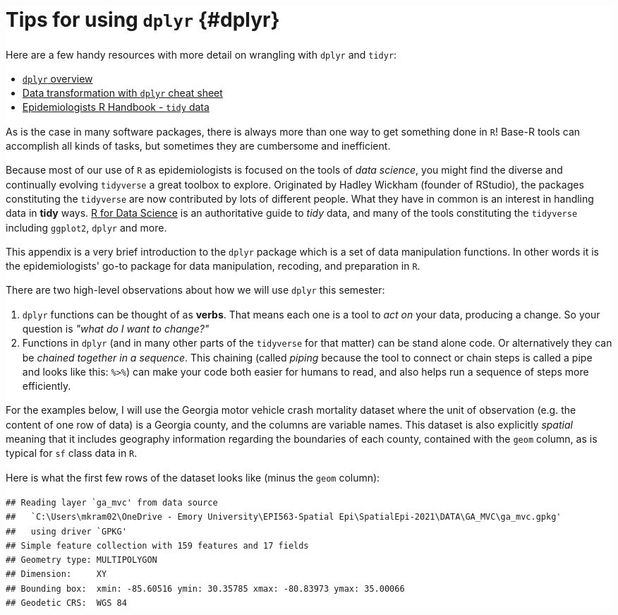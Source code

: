 # Tips for using `dplyr` {#dplyr}

Here are a few handy resources with more detail on wrangling with `dplyr` and `tidyr`:


* [`dplyr` overview](https://dplyr.tidyverse.org/)
* [Data transformation with `dplyr` cheat sheet](https://github.com/rstudio/cheatsheets/raw/master/data-transformation.pdf)
* [Epidemiologists R Handbook - `tidy` data](https://epirhandbook.com/transition-to-r.html?q=tidy#tidy-data)

As is the case in many software packages, there is always more than one way to get something done in `R`! Base-R tools can accomplish all kinds of tasks, but sometimes they are cumbersome and inefficient.  

Because most of our use of `R` as epidemiologists is focused on the tools of *data science*, you might find the diverse and continually evolving `tidyverse` a great toolbox to explore. Originated by Hadley Wickham (founder of RStudio), the packages constituting the `tidyverse` are now contributed by lots of different people. What they have in common is an interest in handling data in **tidy** ways. [R for Data Science](https://r4ds.had.co.nz/) is an authoritative guide to *tidy* data, and many of the tools constituting the `tidyverse` including `ggplot2`, `dplyr` and more.

This appendix is a very brief introduction to the `dplyr` package which is a set of data manipulation functions. In other words it is the epidemiologists' go-to package for data manipulation, recoding, and preparation in `R`.

There are two high-level observations about how we will use `dplyr` this semester:

1. `dplyr` functions can be thought of as **verbs**. That means each one is a tool to *act on* your data, producing a change. So your question is *"what do I want to change?"*
2. Functions in `dplyr` (and in many other parts of the `tidyverse` for that matter) can be stand alone code. Or alternatively they can be *chained together in a sequence*. This chaining (called *piping* because the tool to connect or chain steps is called a pipe and looks like this: `%>%`) can make your code both easier for humans to read, and also helps run a sequence of steps more efficiently.

For the examples below, I will use the Georgia motor vehicle crash mortality dataset where the unit of observation (e.g. the content of one row of data) is a Georgia county, and the columns are variable names.  This dataset is also explicitly *spatial* meaning that it includes geography information regarding the boundaries of each county, contained with the `geom` column, as is typical for `sf` class data in `R`. 

Here is what the first few rows of the dataset looks like (minus the `geom` column):


```
## Reading layer `ga_mvc' from data source 
##   `C:\Users\mkram02\OneDrive - Emory University\EPI563-Spatial Epi\SpatialEpi-2021\DATA\GA_MVC\ga_mvc.gpkg' 
##   using driver `GPKG'
## Simple feature collection with 159 features and 17 fields
## Geometry type: MULTIPOLYGON
## Dimension:     XY
## Bounding box:  xmin: -85.60516 ymin: 30.35785 xmax: -80.83973 ymax: 35.00066
## Geodetic CRS:  WGS 84
```
